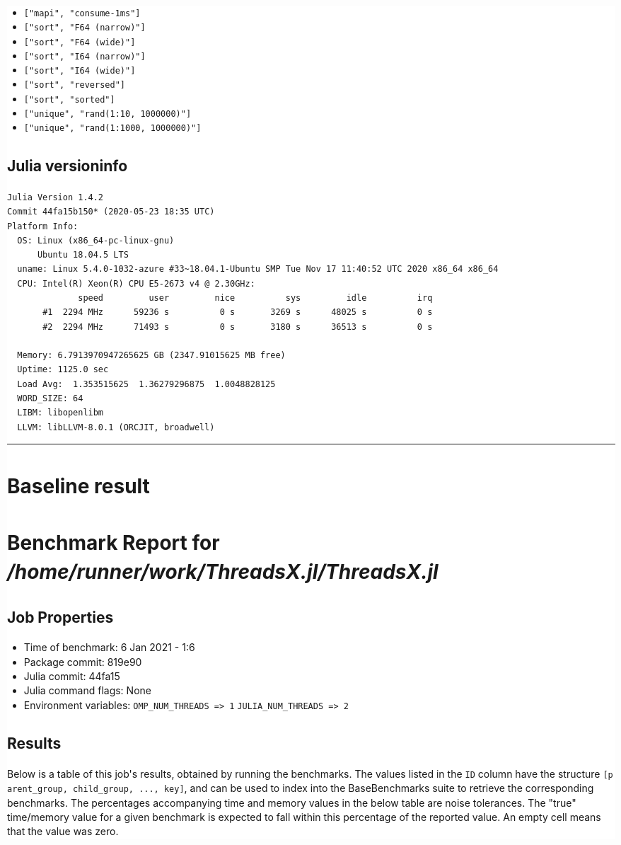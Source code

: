 - `["mapi", "consume-1ms"]`
- `["sort", "F64 (narrow)"]`
- `["sort", "F64 (wide)"]`
- `["sort", "I64 (narrow)"]`
- `["sort", "I64 (wide)"]`
- `["sort", "reversed"]`
- `["sort", "sorted"]`
- `["unique", "rand(1:10, 1000000)"]`
- `["unique", "rand(1:1000, 1000000)"]`

## Julia versioninfo
```
Julia Version 1.4.2
Commit 44fa15b150* (2020-05-23 18:35 UTC)
Platform Info:
  OS: Linux (x86_64-pc-linux-gnu)
      Ubuntu 18.04.5 LTS
  uname: Linux 5.4.0-1032-azure #33~18.04.1-Ubuntu SMP Tue Nov 17 11:40:52 UTC 2020 x86_64 x86_64
  CPU: Intel(R) Xeon(R) CPU E5-2673 v4 @ 2.30GHz: 
              speed         user         nice          sys         idle          irq
       #1  2294 MHz      59236 s          0 s       3269 s      48025 s          0 s
       #2  2294 MHz      71493 s          0 s       3180 s      36513 s          0 s
       
  Memory: 6.7913970947265625 GB (2347.91015625 MB free)
  Uptime: 1125.0 sec
  Load Avg:  1.353515625  1.36279296875  1.0048828125
  WORD_SIZE: 64
  LIBM: libopenlibm
  LLVM: libLLVM-8.0.1 (ORCJIT, broadwell)
```

---
# Baseline result
# Benchmark Report for */home/runner/work/ThreadsX.jl/ThreadsX.jl*

## Job Properties
* Time of benchmark: 6 Jan 2021 - 1:6
* Package commit: 819e90
* Julia commit: 44fa15
* Julia command flags: None
* Environment variables: `OMP_NUM_THREADS => 1` `JULIA_NUM_THREADS => 2`

## Results
Below is a table of this job's results, obtained by running the benchmarks.
The values listed in the `ID` column have the structure `[parent_group, child_group, ..., key]`, and can be used to
index into the BaseBenchmarks suite to retrieve the corresponding benchmarks.
The percentages accompanying time and memory values in the below table are noise tolerances. The "true"
time/memory value for a given benchmark is expected to fall within this percentage of the reported value.
An empty cell means that the value was zero.

